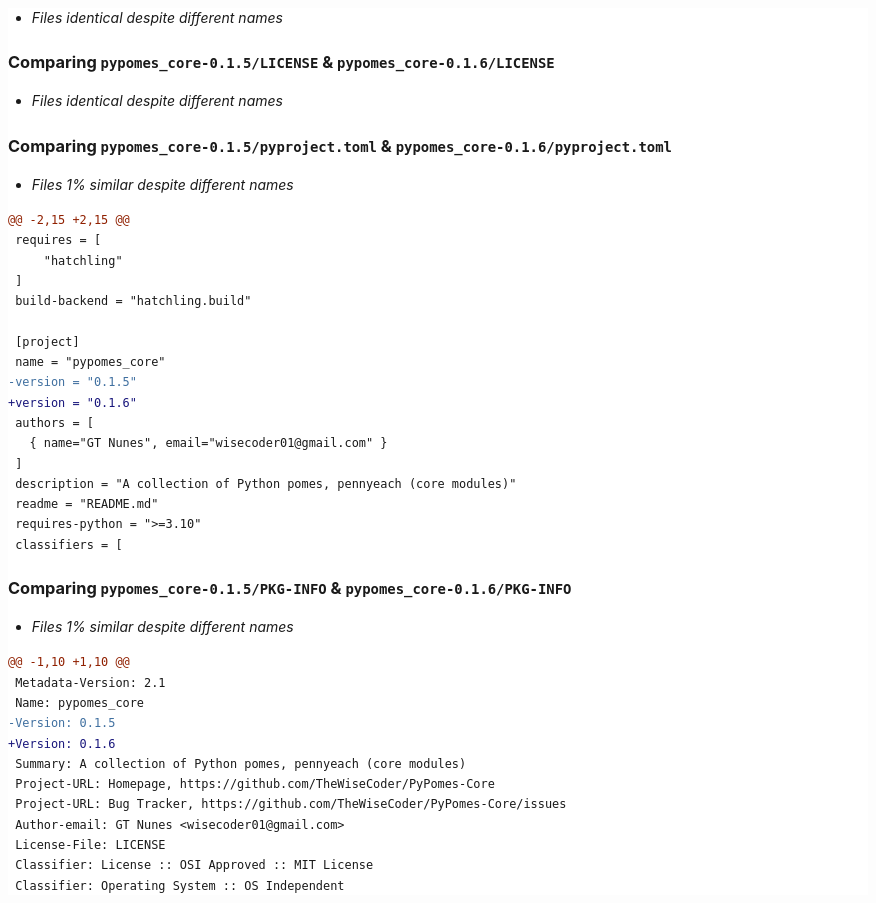  * *Files identical despite different names*

### Comparing `pypomes_core-0.1.5/LICENSE` & `pypomes_core-0.1.6/LICENSE`

 * *Files identical despite different names*

### Comparing `pypomes_core-0.1.5/pyproject.toml` & `pypomes_core-0.1.6/pyproject.toml`

 * *Files 1% similar despite different names*

```diff
@@ -2,15 +2,15 @@
 requires = [
     "hatchling"
 ]
 build-backend = "hatchling.build"
 
 [project]
 name = "pypomes_core"
-version = "0.1.5"
+version = "0.1.6"
 authors = [
   { name="GT Nunes", email="wisecoder01@gmail.com" }
 ]
 description = "A collection of Python pomes, pennyeach (core modules)"
 readme = "README.md"
 requires-python = ">=3.10"
 classifiers = [
```

### Comparing `pypomes_core-0.1.5/PKG-INFO` & `pypomes_core-0.1.6/PKG-INFO`

 * *Files 1% similar despite different names*

```diff
@@ -1,10 +1,10 @@
 Metadata-Version: 2.1
 Name: pypomes_core
-Version: 0.1.5
+Version: 0.1.6
 Summary: A collection of Python pomes, pennyeach (core modules)
 Project-URL: Homepage, https://github.com/TheWiseCoder/PyPomes-Core
 Project-URL: Bug Tracker, https://github.com/TheWiseCoder/PyPomes-Core/issues
 Author-email: GT Nunes <wisecoder01@gmail.com>
 License-File: LICENSE
 Classifier: License :: OSI Approved :: MIT License
 Classifier: Operating System :: OS Independent
```

